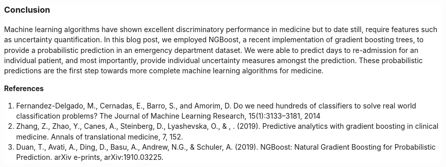 ### Conclusion
Machine learning algorithms have shown excellent discriminatory performance in medicine but to date still, require features such as uncertainty quantification. In this blog post, we employed NGBoost, a recent implementation of gradient boosting trees, to provide a probabilistic prediction in an emergency department dataset. We were able to predict days to re-admission for an individual patient, and most importantly, provide individual uncertainty measures amongst the prediction. These probabilistic predictions are the first step towards more complete machine learning algorithms for medicine.

**References**  
1. Fernandez-Delgado, M., Cernadas, E., Barro, S., and Amorim, D. Do we need hundreds of classifiers to solve real world classification problems? The Journal of Machine Learning Research, 15(1):3133–3181, 2014  
2. Zhang, Z., Zhao, Y., Canes, A., Steinberg, D., Lyashevska, O., & , . (2019). Predictive analytics with gradient boosting in clinical medicine. Annals of translational medicine, 7, 152.  
3. Duan, T., Avati, A., Ding, D., Basu, A., Andrew, N.G., & Schuler, A. (2019). NGBoost: Natural Gradient Boosting for Probabilistic Prediction. arXiv e-prints, arXiv:1910.03225.  